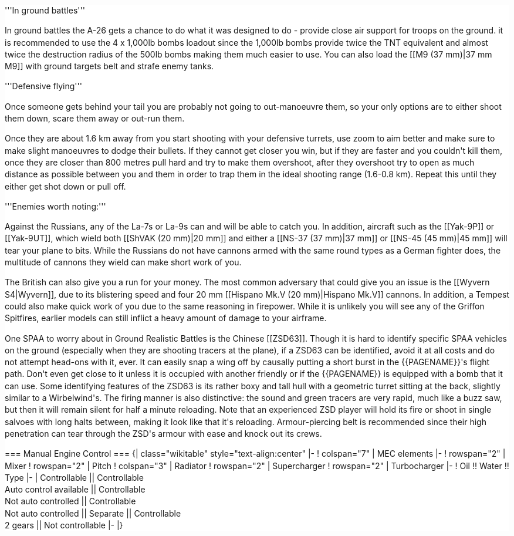 '''In ground battles'''

In ground battles the A-26 gets a chance to do what it was designed to do - provide close air support for troops on the ground. it is recommended to use the 4 x 1,000lb bombs loadout since the 1,000lb bombs provide twice the TNT equivalent and almost twice the destruction radius of the 500lb bombs making them much easier to use. You can also load the [[M9 (37 mm)|37 mm M9]] with ground targets belt and strafe enemy tanks.

'''Defensive flying'''

Once someone gets behind your tail you are probably not going to out-manoeuvre them, so your only options are to either shoot them down, scare them away or out-run them.

Once they are about 1.6 km away from you start shooting with your defensive turrets, use zoom to aim better and make sure to make slight manoeuvres to dodge their bullets. If they cannot get closer you win, but if they are faster and you couldn't kill them, once they are closer than 800 metres pull hard and try to make them overshoot, after they overshoot try to open as much distance as possible between you and them in order to trap them in the ideal shooting range (1.6-0.8 km). Repeat this until they either get shot down or pull off.

'''Enemies worth noting:'''

Against the Russians, any of the La-7s or La-9s can and will be able to catch you. In addition, aircraft such as the [[Yak-9P]] or [[Yak-9UT]], which wield both [[ShVAK (20 mm)|20 mm]] and either a [[NS-37 (37 mm)|37 mm]] or [[NS-45 (45 mm)|45 mm]] will tear your plane to bits. While the Russians do not have cannons armed with the same round types as a German fighter does, the multitude of cannons they wield can make short work of you.

The British can also give you a run for your money. The most common adversary that could give you an issue is the [[Wyvern S4|Wyvern]], due to its blistering speed and four 20 mm [[Hispano Mk.V (20 mm)|Hispano Mk.V]] cannons. In addition, a Tempest could also make quick work of you due to the same reasoning in firepower. While it is unlikely you will see any of the Griffon Spitfires, earlier models can still inflict a heavy amount of damage to your airframe.

One SPAA to worry about in Ground Realistic Battles is the Chinese [[ZSD63]]. Though it is hard to identify specific SPAA vehicles on the ground (especially when they are shooting tracers at the plane), if a ZSD63 can be identified, avoid it at all costs and do not attempt head-ons with it, ever. It can easily snap a wing off by causally putting a short burst in the {{PAGENAME}}'s flight path. Don't even get close to it unless it is occupied with another friendly or if the {{PAGENAME}} is equipped with a bomb that it can use. Some identifying features of the ZSD63 is its rather boxy and tall hull with a geometric turret sitting at the back, slightly similar to a Wirbelwind's. The firing manner is also distinctive: the sound and green tracers are very rapid, much like a buzz saw, but then it will remain silent for half a minute reloading. Note that an experienced ZSD player will hold its fire or shoot in single salvoes with long halts between, making it look like that it's reloading. Armour-piercing belt is recommended since their high penetration can tear through the ZSD's armour with ease and knock out its crews.

=== Manual Engine Control ===
{| class="wikitable" style="text-align:center"
|-
! colspan="7" | MEC elements
|-
! rowspan="2" | Mixer
! rowspan="2" | Pitch
! colspan="3" | Radiator
! rowspan="2" | Supercharger
! rowspan="2" | Turbocharger
|-
! Oil !! Water !! Type
|-
| Controllable || Controllable<br>Auto control available || Controllable<br>Not auto controlled || Controllable<br>Not auto controlled || Separate || Controllable<br>2 gears || Not controllable
|-
|}